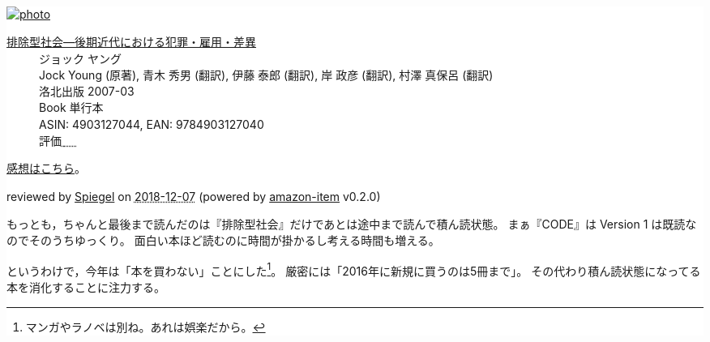 <div class="hreview">
  <div class="photo"><a class="item url" href="https://www.amazon.co.jp/%E6%8E%92%E9%99%A4%E5%9E%8B%E7%A4%BE%E4%BC%9A%E2%80%95%E5%BE%8C%E6%9C%9F%E8%BF%91%E4%BB%A3%E3%81%AB%E3%81%8A%E3%81%91%E3%82%8B%E7%8A%AF%E7%BD%AA%E3%83%BB%E9%9B%87%E7%94%A8%E3%83%BB%E5%B7%AE%E7%95%B0-%E3%82%B8%E3%83%A7%E3%83%83%E3%82%AF-%E3%83%A4%E3%83%B3%E3%82%B0/dp/4903127044?SubscriptionId=AKIAJYVUJ3DMTLAECTHA&tag=baldandersinf-22&linkCode=xm2&camp=2025&creative=165953&creativeASIN=4903127044"><img src="https://images-fe.ssl-images-amazon.com/images/I/41uBRNdBygL._SL160_.jpg" width="110" alt="photo"></a></div>
  <dl class="fn">
    <dt><a href="https://www.amazon.co.jp/%E6%8E%92%E9%99%A4%E5%9E%8B%E7%A4%BE%E4%BC%9A%E2%80%95%E5%BE%8C%E6%9C%9F%E8%BF%91%E4%BB%A3%E3%81%AB%E3%81%8A%E3%81%91%E3%82%8B%E7%8A%AF%E7%BD%AA%E3%83%BB%E9%9B%87%E7%94%A8%E3%83%BB%E5%B7%AE%E7%95%B0-%E3%82%B8%E3%83%A7%E3%83%83%E3%82%AF-%E3%83%A4%E3%83%B3%E3%82%B0/dp/4903127044?SubscriptionId=AKIAJYVUJ3DMTLAECTHA&tag=baldandersinf-22&linkCode=xm2&camp=2025&creative=165953&creativeASIN=4903127044">排除型社会―後期近代における犯罪・雇用・差異</a></dt>
	<dd>ジョック ヤング</dd>
	<dd>Jock Young (原著), 青木 秀男 (翻訳), 伊藤 泰郎 (翻訳), 岸 政彦 (翻訳), 村澤 真保呂 (翻訳)</dd>
    <dd>洛北出版 2007-03</dd>
    <dd>Book 単行本</dd>
    <dd>ASIN: 4903127044, EAN: 9784903127040</dd>
    <dd>評価<abbr class="rating fa-sm" title="5">&nbsp;<i class="fas fa-star"></i>&nbsp;<i class="fas fa-star"></i>&nbsp;<i class="fas fa-star"></i>&nbsp;<i class="fas fa-star"></i>&nbsp;<i class="fas fa-star"></i></abbr></dd>
  </dl>
  <p class="description"><a href="https://baldanders.info/spiegel/log2/000410.shtml">感想はこちら</a>。</p>
  <p class="powered-by" >reviewed by <a href='#maker' class='reviewer'>Spiegel</a> on <abbr class="dtreviewed" title="2018-12-07">2018-12-07</abbr> (powered by <a href="https://github.com/spiegel-im-spiegel/amazon-item" >amazon-item</a> v0.2.0)</p>
</div>

もっとも，ちゃんと最後まで読んだのは『排除型社会』だけであとは途中まで読んで積ん読状態。
まぁ『CODE』は Version 1 は既読なのでそのうちゆっくり。
面白い本ほど読むのに時間が掛かるし考える時間も増える。

というわけで，今年は「本を買わない」ことにした[^b]。
厳密には「2016年に新規に買うのは5冊まで」。
その代わり積ん読状態になってる本を消化することに注力する。

[^b]: マンガやラノベは別ね。あれは娯楽だから。

[秀丸]: http://hide.maruo.co.jp/software/hidemaru.html "秀まるおのホームページ(サイトー企画)－秀丸エディタ"
[ATOM]: https://atom.io/ "Atom"
[Pandoc]:http://pandoc.org/ "Pandoc - About pandoc"


[^pn]: 「完全数（perfect number）」とは「その数自身を除く約数の和がその数自身と等しい自然数」を指す。たとえば $6$ の素因数は $2\times3$ なので $6$ 自身を除く約数の和は $1+2+3=6$ となり完全数と言える。ちなみに $3$ は $2^2-1$ でメルセンヌ素数で $2^1(2^2-1)=6$ である。
[^bc]: たとえば Bitcoin の総量は約2,100万BTCで，どのように振り出されるかは数学的に決まっており恣意的な制御はできないようになっている。